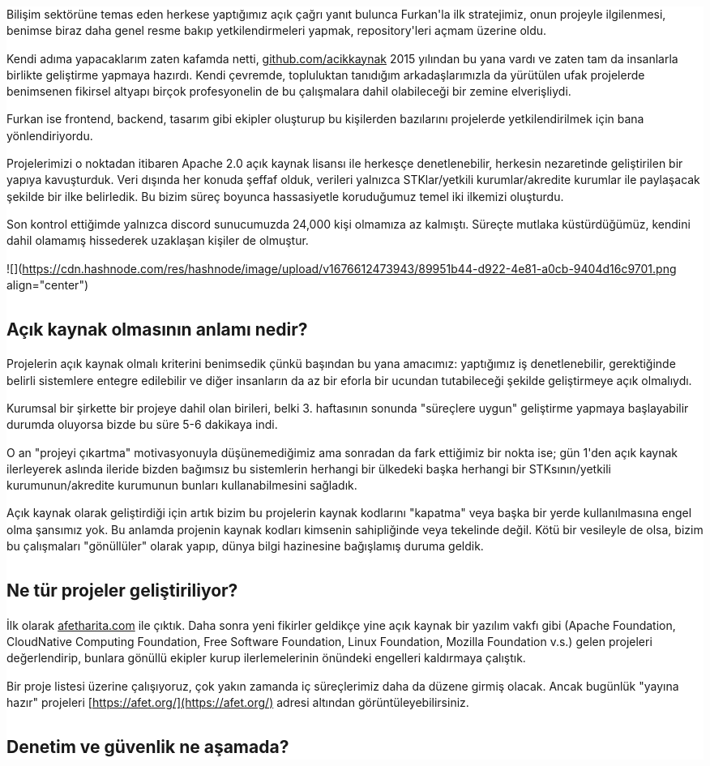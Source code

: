 Bilişim sektörüne temas eden herkese yaptığımız açık çağrı yanıt bulunca Furkan'la ilk stratejimiz, onun projeyle ilgilenmesi, benimse biraz daha genel resme bakıp yetkilendirmeleri yapmak, repository'leri açmam üzerine oldu.

Kendi adıma yapacaklarım zaten kafamda netti, [github.com/acikkaynak](https://github.com/acikkaynak) 2015 yılından bu yana vardı ve zaten tam da insanlarla birlikte geliştirme yapmaya hazırdı. Kendi çevremde, topluluktan tanıdığım arkadaşlarımızla da yürütülen ufak projelerde benimsenen fikirsel altyapı birçok profesyonelin de bu çalışmalara dahil olabileceği bir zemine elverişliydi.

Furkan ise frontend, backend, tasarım gibi ekipler oluşturup bu kişilerden bazılarını projelerde yetkilendirilmek için bana yönlendiriyordu.

Projelerimizi o noktadan itibaren Apache 2.0 açık kaynak lisansı ile herkesçe denetlenebilir, herkesin nezaretinde geliştirilen bir yapıya kavuşturduk. Veri dışında her konuda şeffaf olduk, verileri yalnızca STKlar/yetkili kurumlar/akredite kurumlar ile paylaşacak şekilde bir ilke belirledik. Bu bizim süreç boyunca hassasiyetle koruduğumuz temel iki ilkemizi oluşturdu.

Son kontrol ettiğimde yalnızca discord sunucumuzda 24,000 kişi olmamıza az kalmıştı. Süreçte mutlaka küstürdüğümüz, kendini dahil olamamış hissederek uzaklaşan kişiler de olmuştur.

![](https://cdn.hashnode.com/res/hashnode/image/upload/v1676612473943/89951b44-d922-4e81-a0cb-9404d16c9701.png align="center")

## Açık kaynak olmasının anlamı nedir?

Projelerin açık kaynak olmalı kriterini benimsedik çünkü başından bu yana amacımız: yaptığımız iş denetlenebilir, gerektiğinde belirli sistemlere entegre edilebilir ve diğer insanların da az bir eforla bir ucundan tutabileceği şekilde geliştirmeye açık olmalıydı.

Kurumsal bir şirkette bir projeye dahil olan birileri, belki 3. haftasının sonunda "süreçlere uygun" geliştirme yapmaya başlayabilir durumda oluyorsa bizde bu süre 5-6 dakikaya indi.

O an "projeyi çıkartma" motivasyonuyla düşünemediğimiz ama sonradan da fark ettiğimiz bir nokta ise; gün 1'den açık kaynak ilerleyerek aslında ileride bizden bağımsız bu sistemlerin herhangi bir ülkedeki başka herhangi bir STKsının/yetkili kurumunun/akredite kurumunun bunları kullanabilmesini sağladık.

Açık kaynak olarak geliştirdiği için artık bizim bu projelerin kaynak kodlarını "kapatma" veya başka bir yerde kullanılmasına engel olma şansımız yok. Bu anlamda projenin kaynak kodları kimsenin sahipliğinde veya tekelinde değil. Kötü bir vesileyle de olsa, bizim bu çalışmaları "gönüllüler" olarak yapıp, dünya bilgi hazinesine bağışlamış duruma geldik.

## Ne tür projeler geliştiriliyor?

İlk olarak [afetharita.com](https://afetharita.com) ile çıktık. Daha sonra yeni fikirler geldikçe yine açık kaynak bir yazılım vakfı gibi (Apache Foundation, CloudNative Computing Foundation, Free Software Foundation, Linux Foundation, Mozilla Foundation v.s.) gelen projeleri değerlendirip, bunlara gönüllü ekipler kurup ilerlemelerinin önündeki engelleri kaldırmaya çalıştık.

Bir proje listesi üzerine çalışıyoruz, çok yakın zamanda iç süreçlerimiz daha da düzene girmiş olacak. Ancak bugünlük "yayına hazır" projeleri [https://afet.org/](https://afet.org/) adresi altından görüntüleyebilirsiniz.

## Denetim ve güvenlik ne aşamada?
